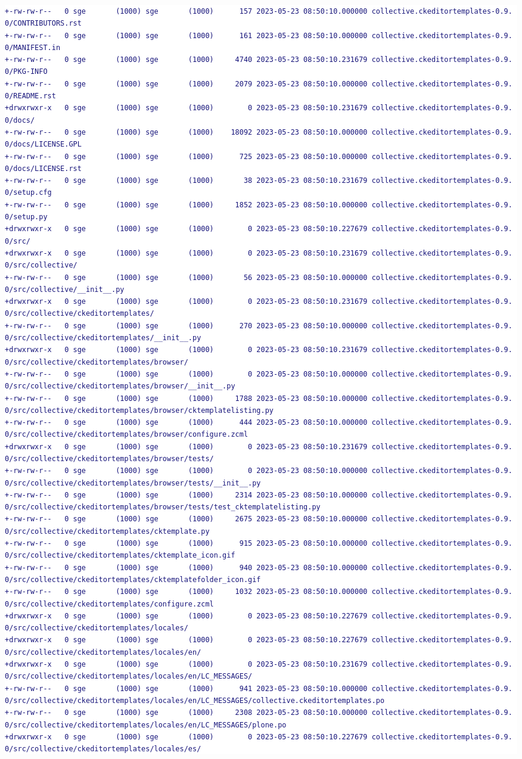 ```diff
+-rw-rw-r--   0 sge       (1000) sge       (1000)      157 2023-05-23 08:50:10.000000 collective.ckeditortemplates-0.9.0/CONTRIBUTORS.rst
+-rw-rw-r--   0 sge       (1000) sge       (1000)      161 2023-05-23 08:50:10.000000 collective.ckeditortemplates-0.9.0/MANIFEST.in
+-rw-rw-r--   0 sge       (1000) sge       (1000)     4740 2023-05-23 08:50:10.231679 collective.ckeditortemplates-0.9.0/PKG-INFO
+-rw-rw-r--   0 sge       (1000) sge       (1000)     2079 2023-05-23 08:50:10.000000 collective.ckeditortemplates-0.9.0/README.rst
+drwxrwxr-x   0 sge       (1000) sge       (1000)        0 2023-05-23 08:50:10.231679 collective.ckeditortemplates-0.9.0/docs/
+-rw-rw-r--   0 sge       (1000) sge       (1000)    18092 2023-05-23 08:50:10.000000 collective.ckeditortemplates-0.9.0/docs/LICENSE.GPL
+-rw-rw-r--   0 sge       (1000) sge       (1000)      725 2023-05-23 08:50:10.000000 collective.ckeditortemplates-0.9.0/docs/LICENSE.rst
+-rw-rw-r--   0 sge       (1000) sge       (1000)       38 2023-05-23 08:50:10.231679 collective.ckeditortemplates-0.9.0/setup.cfg
+-rw-rw-r--   0 sge       (1000) sge       (1000)     1852 2023-05-23 08:50:10.000000 collective.ckeditortemplates-0.9.0/setup.py
+drwxrwxr-x   0 sge       (1000) sge       (1000)        0 2023-05-23 08:50:10.227679 collective.ckeditortemplates-0.9.0/src/
+drwxrwxr-x   0 sge       (1000) sge       (1000)        0 2023-05-23 08:50:10.231679 collective.ckeditortemplates-0.9.0/src/collective/
+-rw-rw-r--   0 sge       (1000) sge       (1000)       56 2023-05-23 08:50:10.000000 collective.ckeditortemplates-0.9.0/src/collective/__init__.py
+drwxrwxr-x   0 sge       (1000) sge       (1000)        0 2023-05-23 08:50:10.231679 collective.ckeditortemplates-0.9.0/src/collective/ckeditortemplates/
+-rw-rw-r--   0 sge       (1000) sge       (1000)      270 2023-05-23 08:50:10.000000 collective.ckeditortemplates-0.9.0/src/collective/ckeditortemplates/__init__.py
+drwxrwxr-x   0 sge       (1000) sge       (1000)        0 2023-05-23 08:50:10.231679 collective.ckeditortemplates-0.9.0/src/collective/ckeditortemplates/browser/
+-rw-rw-r--   0 sge       (1000) sge       (1000)        0 2023-05-23 08:50:10.000000 collective.ckeditortemplates-0.9.0/src/collective/ckeditortemplates/browser/__init__.py
+-rw-rw-r--   0 sge       (1000) sge       (1000)     1788 2023-05-23 08:50:10.000000 collective.ckeditortemplates-0.9.0/src/collective/ckeditortemplates/browser/cktemplatelisting.py
+-rw-rw-r--   0 sge       (1000) sge       (1000)      444 2023-05-23 08:50:10.000000 collective.ckeditortemplates-0.9.0/src/collective/ckeditortemplates/browser/configure.zcml
+drwxrwxr-x   0 sge       (1000) sge       (1000)        0 2023-05-23 08:50:10.231679 collective.ckeditortemplates-0.9.0/src/collective/ckeditortemplates/browser/tests/
+-rw-rw-r--   0 sge       (1000) sge       (1000)        0 2023-05-23 08:50:10.000000 collective.ckeditortemplates-0.9.0/src/collective/ckeditortemplates/browser/tests/__init__.py
+-rw-rw-r--   0 sge       (1000) sge       (1000)     2314 2023-05-23 08:50:10.000000 collective.ckeditortemplates-0.9.0/src/collective/ckeditortemplates/browser/tests/test_cktemplatelisting.py
+-rw-rw-r--   0 sge       (1000) sge       (1000)     2675 2023-05-23 08:50:10.000000 collective.ckeditortemplates-0.9.0/src/collective/ckeditortemplates/cktemplate.py
+-rw-rw-r--   0 sge       (1000) sge       (1000)      915 2023-05-23 08:50:10.000000 collective.ckeditortemplates-0.9.0/src/collective/ckeditortemplates/cktemplate_icon.gif
+-rw-rw-r--   0 sge       (1000) sge       (1000)      940 2023-05-23 08:50:10.000000 collective.ckeditortemplates-0.9.0/src/collective/ckeditortemplates/cktemplatefolder_icon.gif
+-rw-rw-r--   0 sge       (1000) sge       (1000)     1032 2023-05-23 08:50:10.000000 collective.ckeditortemplates-0.9.0/src/collective/ckeditortemplates/configure.zcml
+drwxrwxr-x   0 sge       (1000) sge       (1000)        0 2023-05-23 08:50:10.227679 collective.ckeditortemplates-0.9.0/src/collective/ckeditortemplates/locales/
+drwxrwxr-x   0 sge       (1000) sge       (1000)        0 2023-05-23 08:50:10.227679 collective.ckeditortemplates-0.9.0/src/collective/ckeditortemplates/locales/en/
+drwxrwxr-x   0 sge       (1000) sge       (1000)        0 2023-05-23 08:50:10.231679 collective.ckeditortemplates-0.9.0/src/collective/ckeditortemplates/locales/en/LC_MESSAGES/
+-rw-rw-r--   0 sge       (1000) sge       (1000)      941 2023-05-23 08:50:10.000000 collective.ckeditortemplates-0.9.0/src/collective/ckeditortemplates/locales/en/LC_MESSAGES/collective.ckeditortemplates.po
+-rw-rw-r--   0 sge       (1000) sge       (1000)     2308 2023-05-23 08:50:10.000000 collective.ckeditortemplates-0.9.0/src/collective/ckeditortemplates/locales/en/LC_MESSAGES/plone.po
+drwxrwxr-x   0 sge       (1000) sge       (1000)        0 2023-05-23 08:50:10.227679 collective.ckeditortemplates-0.9.0/src/collective/ckeditortemplates/locales/es/
```